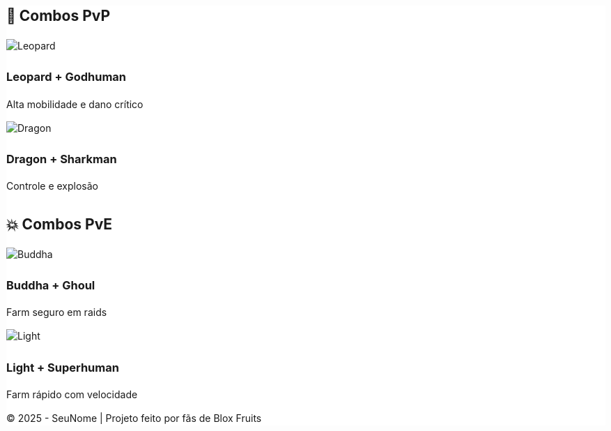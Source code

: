  <div class="section">
    <h2>👊 Combos PvP</h2>
    <div class="grid">
      <div class="card">
        <img src="https://via.placeholder.com/200x110?text=Leopard+Combo" alt="Leopard">
        <div class="card-content">
          <h3>Leopard + Godhuman</h3>
          <p>Alta mobilidade e dano crítico</p>
        </div>
      </div>
      <div class="card">
        <img src="https://via.placeholder.com/200x110?text=Dragon+Combo" alt="Dragon">
        <div class="card-content">
          <h3>Dragon + Sharkman</h3>
          <p>Controle e explosão</p>
        </div>
      </div>
    </div>
  </div>

  <div class="section">
    <h2>💥 Combos PvE</h2>
    <div class="grid">
      <div class="card">
        <img src="https://via.placeholder.com/200x110?text=Buddha+Combo" alt="Buddha">
        <div class="card-content">
          <h3>Buddha + Ghoul</h3>
          <p>Farm seguro em raids</p>
        </div>
      </div>
      <div class="card">
        <img src="https://via.placeholder.com/200x110?text=Light+Combo" alt="Light">
        <div class="card-content">
          <h3>Light + Superhuman</h3>
          <p>Farm rápido com velocidade</p>
        </div>
      </div>
    </div>
  </div>

  <footer>
    © 2025 - SeuNome | Projeto feito por fãs de Blox Fruits
  </footer>

</body>
</html>
